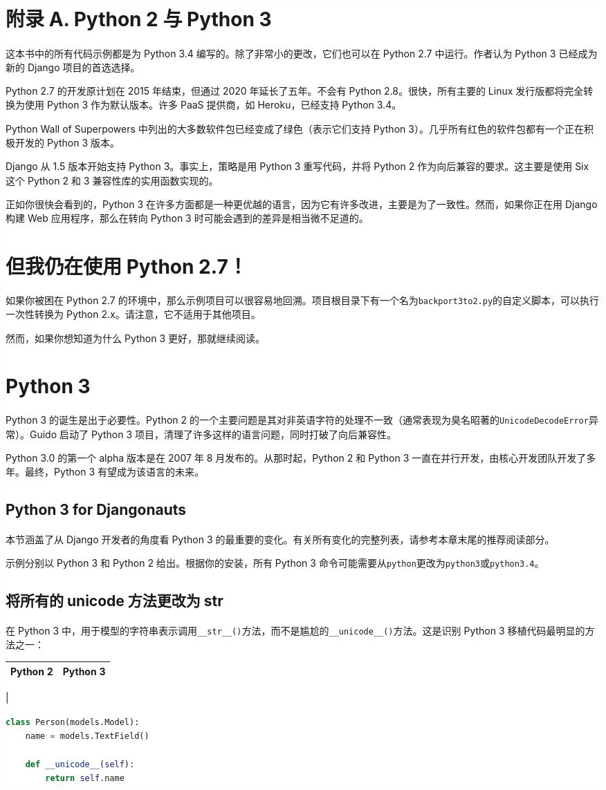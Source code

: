 # 附录 A. Python 2 与 Python 3

这本书中的所有代码示例都是为 Python 3.4 编写的。除了非常小的更改，它们也可以在 Python 2.7 中运行。作者认为 Python 3 已经成为新的 Django 项目的首选选择。

Python 2.7 的开发原计划在 2015 年结束，但通过 2020 年延长了五年。不会有 Python 2.8。很快，所有主要的 Linux 发行版都将完全转换为使用 Python 3 作为默认版本。许多 PaaS 提供商，如 Heroku，已经支持 Python 3.4。

Python Wall of Superpowers 中列出的大多数软件包已经变成了绿色（表示它们支持 Python 3）。几乎所有红色的软件包都有一个正在积极开发的 Python 3 版本。

Django 从 1.5 版本开始支持 Python 3。事实上，策略是用 Python 3 重写代码，并将 Python 2 作为向后兼容的要求。这主要是使用 Six 这个 Python 2 和 3 兼容性库的实用函数实现的。

正如你很快会看到的，Python 3 在许多方面都是一种更优越的语言，因为它有许多改进，主要是为了一致性。然而，如果你正在用 Django 构建 Web 应用程序，那么在转向 Python 3 时可能会遇到的差异是相当微不足道的。

# 但我仍在使用 Python 2.7！

如果你被困在 Python 2.7 的环境中，那么示例项目可以很容易地回溯。项目根目录下有一个名为`backport3to2.py`的自定义脚本，可以执行一次性转换为 Python 2.x。请注意，它不适用于其他项目。

然而，如果你想知道为什么 Python 3 更好，那就继续阅读。

# Python 3

Python 3 的诞生是出于必要性。Python 2 的一个主要问题是其对非英语字符的处理不一致（通常表现为臭名昭著的`UnicodeDecodeError`异常）。Guido 启动了 Python 3 项目，清理了许多这样的语言问题，同时打破了向后兼容性。

Python 3.0 的第一个 alpha 版本是在 2007 年 8 月发布的。从那时起，Python 2 和 Python 3 一直在并行开发，由核心开发团队开发了多年。最终，Python 3 有望成为该语言的未来。

## Python 3 for Djangonauts

本节涵盖了从 Django 开发者的角度看 Python 3 的最重要的变化。有关所有变化的完整列表，请参考本章末尾的推荐阅读部分。

示例分别以 Python 3 和 Python 2 给出。根据你的安装，所有 Python 3 命令可能需要从`python`更改为`python3`或`python3.4`。

## 将所有的 __unicode__ 方法更改为 __str__

在 Python 3 中，用于模型的字符串表示调用`__str__()`方法，而不是尴尬的`__unicode__()`方法。这是识别 Python 3 移植代码最明显的方法之一：

| Python 2 | Python 3 |
| --- | --- |

|

```py
class Person(models.Model):
    name = models.TextField()

    def __unicode__(self):
        return self.name
```
